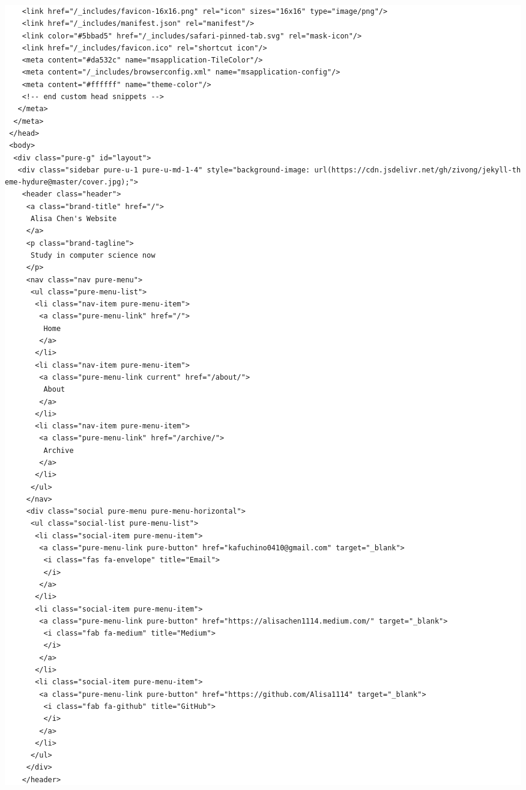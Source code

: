         <link href="/_includes/favicon-16x16.png" rel="icon" sizes="16x16" type="image/png"/>
        <link href="/_includes/manifest.json" rel="manifest"/>
        <link color="#5bbad5" href="/_includes/safari-pinned-tab.svg" rel="mask-icon"/>
        <link href="/_includes/favicon.ico" rel="shortcut icon"/>
        <meta content="#da532c" name="msapplication-TileColor"/>
        <meta content="/_includes/browserconfig.xml" name="msapplication-config"/>
        <meta content="#ffffff" name="theme-color"/>
        <!-- end custom head snippets -->
       </meta>
      </meta>
     </head>
     <body>
      <div class="pure-g" id="layout">
       <div class="sidebar pure-u-1 pure-u-md-1-4" style="background-image: url(https://cdn.jsdelivr.net/gh/zivong/jekyll-theme-hydure@master/cover.jpg);">
        <header class="header">
         <a class="brand-title" href="/">
          Alisa Chen's Website
         </a>
         <p class="brand-tagline">
          Study in computer science now
         </p>
         <nav class="nav pure-menu">
          <ul class="pure-menu-list">
           <li class="nav-item pure-menu-item">
            <a class="pure-menu-link" href="/">
             Home
            </a>
           </li>
           <li class="nav-item pure-menu-item">
            <a class="pure-menu-link current" href="/about/">
             About
            </a>
           </li>
           <li class="nav-item pure-menu-item">
            <a class="pure-menu-link" href="/archive/">
             Archive
            </a>
           </li>
          </ul>
         </nav>
         <div class="social pure-menu pure-menu-horizontal">
          <ul class="social-list pure-menu-list">
           <li class="social-item pure-menu-item">
            <a class="pure-menu-link pure-button" href="kafuchino0410@gmail.com" target="_blank">
             <i class="fas fa-envelope" title="Email">
             </i>
            </a>
           </li>
           <li class="social-item pure-menu-item">
            <a class="pure-menu-link pure-button" href="https://alisachen1114.medium.com/" target="_blank">
             <i class="fab fa-medium" title="Medium">
             </i>
            </a>
           </li>
           <li class="social-item pure-menu-item">
            <a class="pure-menu-link pure-button" href="https://github.com/Alisa1114" target="_blank">
             <i class="fab fa-github" title="GitHub">
             </i>
            </a>
           </li>
          </ul>
         </div>
        </header>